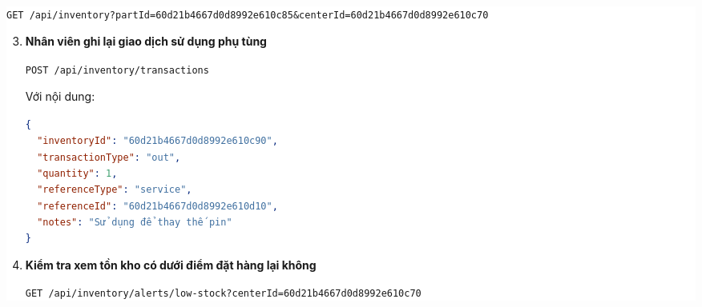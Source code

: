    ```
   GET /api/inventory?partId=60d21b4667d0d8992e610c85&centerId=60d21b4667d0d8992e610c70
   ```

3. **Nhân viên ghi lại giao dịch sử dụng phụ tùng**

   ```
   POST /api/inventory/transactions
   ```

   Với nội dung:

   ```json
   {
     "inventoryId": "60d21b4667d0d8992e610c90",
     "transactionType": "out",
     "quantity": 1,
     "referenceType": "service",
     "referenceId": "60d21b4667d0d8992e610d10",
     "notes": "Sử dụng để thay thế pin"
   }
   ```

4. **Kiểm tra xem tồn kho có dưới điểm đặt hàng lại không**
   ```
   GET /api/inventory/alerts/low-stock?centerId=60d21b4667d0d8992e610c70
   ```
